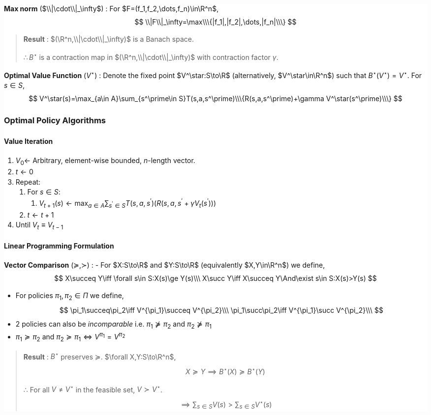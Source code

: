 **Max norm** ($\\|\cdot\\|_\infty$)
: For $F=(f_1,f_2,\dots,f_n)\in\R^n$,
$$
  \\|F\\|_\infty=\max\\\{|f_1|,|f_2|,\dots,|f_n|\\\}
$$

> **Result** : $(\R^n,\\|\cdot\\|_\infty)$ is a Banach space.
>
> $\therefore B^\star$ is a contraction map in $(\R^n,\\|\cdot\\|_\infty)$ with contraction factor $\gamma$.

**Optimal Value Function** $(V^\star)$
: Denote the fixed point $V^\star:S\to\R$ (alternatively, $V^\star\in\R^n$) such that $B^\star(V^\star)=V^\star$. For $s\in S$,
$$
  V^\star(s)=\max_{a\in A}\sum_{s^\prime\in S}T(s,a,s^\prime)\\\{R(s,a,s^\prime)+\gamma V^\star(s^\prime)\\\}
$$

### Optimal Policy Algorithms

#### Value Iteration

1. $V_0\leftarrow$ Arbitrary, element-wise bounded, $n$-length vector.
2. $t\leftarrow 0$
3. Repeat:
   1. For $s\in S$:
      1. $V_{t+1}(s)\leftarrow\max_{a\in A}\sum_{s^\prime\in S}T(s,a,s^\prime)(R(s,a,s^\prime+\gamma V_t(s^\prime)))$
   2. $t\leftarrow t+1$
4. Until $V_t\equiv V_{t-1}$

#### Linear Programming Formulation

**Vector Comparison** ($\succeq,\succ$)
: - For $X:S\to\R$ and $Y:S\to\R$ (equivalently $X,Y\in\R^n$) we define,
    $$
      X\succeq Y\iff \forall s\in S:X(s)\ge Y(s)\\\
      X\succ Y\iff X\succeq Y\And\exist s\in S:X(s)>Y(s)
    $$
  - For policies $\pi_1,\pi_2\in\Pi$ we define,
    $$
      \pi_1\succeq\pi_2\iff V^{\pi_1}\succeq V^{\pi_2}\\\
      \pi_1\succ\pi_2\iff V^{\pi_1}\succ V^{\pi_2}\\\
    $$
  - 2 policies can also be *incomparable* i.e. $\pi_1\not\succeq\pi_2$ and $\pi_2\not\succeq\pi_1$
  - $\pi_1\succeq\pi_2$ and $\pi_2\succeq\pi_1\iff V^{\pi_1}=V^{\pi_2}$

> **Result** : $B^\star$ preserves $\succeq$. $\forall X,Y:S\to\R^n$,
> $$
>   X\succeq Y\implies B^\star(X)\succeq B^\star(Y)
> $$
>
> $\therefore$ For all $V\not =V^\star$ in the feasible set, $V\succ V^\star$.
> $$
>   \implies\sum_{s\in S}V(s)>\sum_{s\in S}V^\star(s)
> $$
